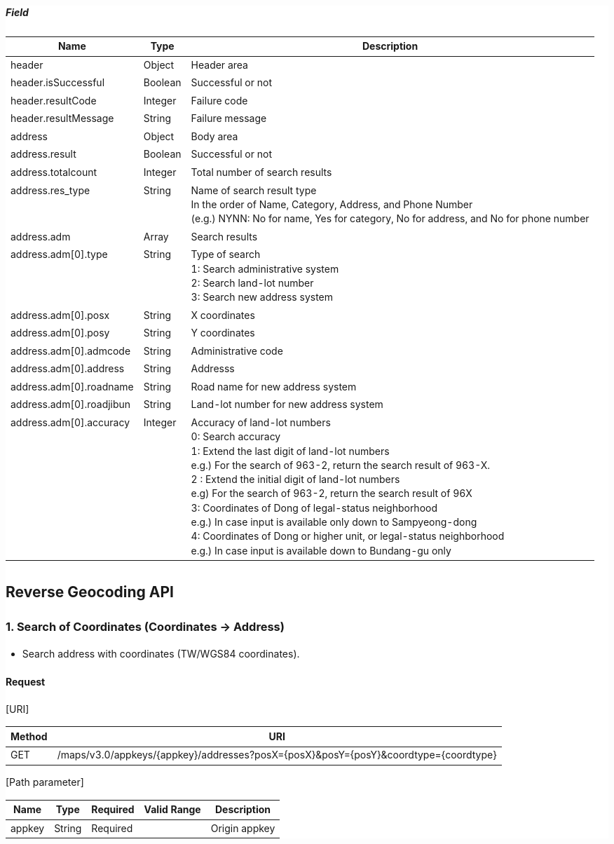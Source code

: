 ##### Field

| Name                     | Type    | Description                                                  |
| ------------------------ | ------- | ------------------------------------------------------------ |
| header                   | Object  | Header area                                                  |
| header.isSuccessful      | Boolean | Successful or not                                            |
| header.resultCode        | Integer | Failure code                                                 |
| header.resultMessage     | String  | Failure message                                              |
| address                  | Object  | Body area                                                    |
| address.result           | Boolean | Successful or not                                            |
| address.totalcount       | Integer | Total number of search results                               |
| address.res_type         | String  | Name of search result type<br/>In the order of Name, Category, Address, and Phone Number<br>(e.g.) NYNN: No for name, Yes for category, No for address, and No for phone number |
| address.adm              | Array   | Search results                                               |
| address.adm[0].type      | String  | Type of search<br>1:  Search administrative system<br>2: Search land-lot number<br>3: Search new address system |
| address.adm[0].posx      | String  | X coordinates                                                |
| address.adm[0].posy      | String  | Y coordinates                                                |
| address.adm[0].admcode   | String  | Administrative code                                          |
| address.adm[0].address   | String  | Addresss                                                     |
| address.adm[0].roadname  | String  | Road name for new address system                             |
| address.adm[0].roadjibun | String  | Land-lot number for new address system                       |
| address.adm[0].accuracy  | Integer | Accuracy of land-lot numbers<br>0: Search accuracy <br>1: Extend the last digit of land-lot numbers<br>e.g.) For the search of 963-2, return the search result of 963-X.  <br>2 : Extend the initial digit of land-lot numbers<br>e.g) For the search of 963-2, return the search result of 96X <br>3: Coordinates of Dong of legal-status neighborhood<br>e.g.) In case input is available only down to Sampyeong-dong<br>4: Coordinates of Dong or higher unit, or legal-status neighborhood<br>e.g.) In case input is available down to Bundang-gu only |



## Reverse Geocoding API

### 1\. Search of Coordinates \(Coordinates \-\> Address\)

* Search address with coordinates (TW/WGS84 coordinates).

#### Request

[URI]

| Method | URI                                                          |
| ------ | ------------------------------------------------------------ |
| GET    | /maps/v3.0/appkeys/{appkey}/addresses?posX={posX}&posY={posY}&coordtype={coordtype} |

[Path parameter]

| Name   | Type   | Required | Valid Range | Description   |
| ------ | ------ | -------- | ----------- | ------------- |
| appkey | String | Required |             | Origin appkey |
